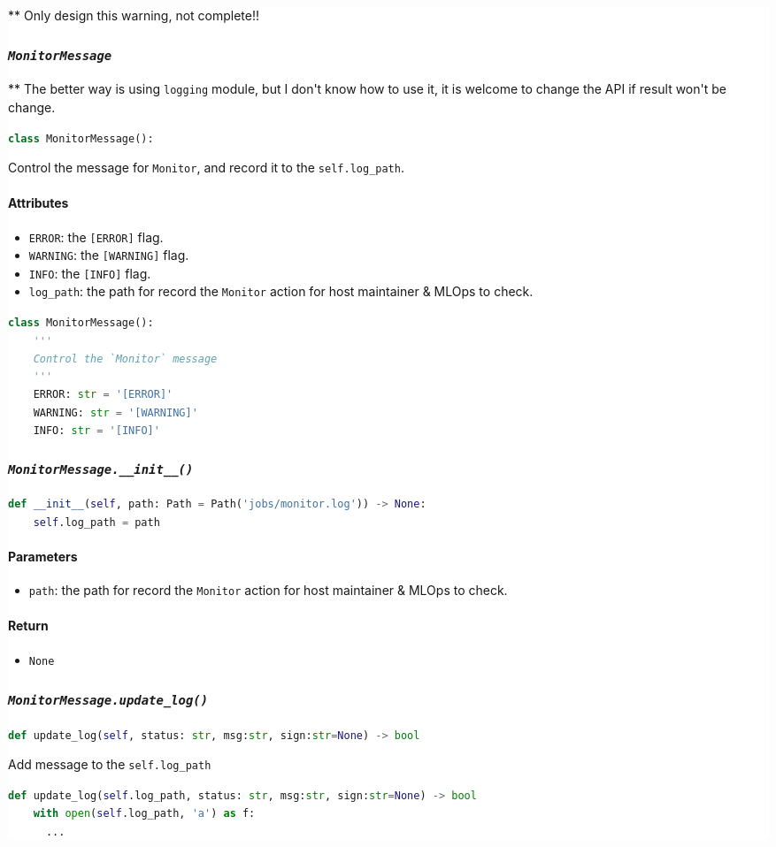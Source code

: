 ** Only design this warning, not complete!!


### *`MonitorMessage`*

** The better way is using `logging` module, but I don't know how to use it, it is welcome to change the API if result won't be change.

```python
class MonitorMessage():
```

Control the message for `Monitor`, and record it to the `self.log_path`.

#### **Attributes**

- `ERROR`: the `[ERROR]` flag.
- `WARNING`: the `[WARNING]` flag.
- `INFO`: the `[INFO]` flag.
- `log_path`: the path for record the `Monitor` action for host maintainer & MLOps to check.

```python
class MonitorMessage():
    '''
    Control the `Monitor` message
    '''
    ERROR: str = '[ERROR]'
    WARNING: str = '[WARNING]'
    INFO: str = '[INFO]'
```

### *`MonitorMessage.__init__()`*

```python
def __init__(self, path: Path = Path('jobs/monitor.log')) -> None:
    self.log_path = path 
```

#### **Parameters**

- `path`: the path for record the `Monitor` action for host maintainer & MLOps to check.

#### **Return**

- `None`

### *`MonitorMessage.update_log()`*

```python
def update_log(self, status: str, msg:str, sign:str=None) -> bool
```

Add message to the `self.log_path`

```python
def update_log(self.log_path, status: str, msg:str, sign:str=None) -> bool
    with open(self.log_path, 'a') as f:
      ...
```
